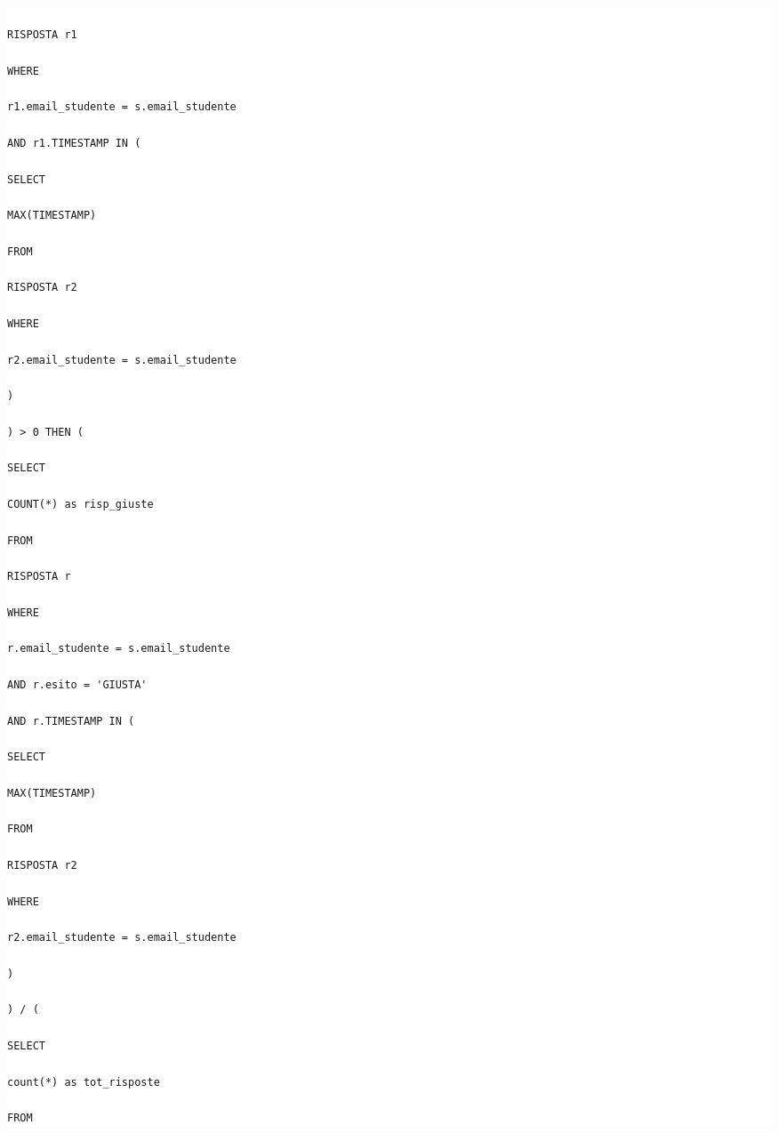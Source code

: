```

RISPOSTA r1

WHERE

r1.email_studente = s.email_studente

AND r1.TIMESTAMP IN (

SELECT

MAX(TIMESTAMP)

FROM

RISPOSTA r2

WHERE

r2.email_studente = s.email_studente

)

) > 0 THEN (

SELECT

COUNT(*) as risp_giuste

FROM

RISPOSTA r

WHERE

r.email_studente = s.email_studente

AND r.esito = 'GIUSTA'

AND r.TIMESTAMP IN (

SELECT

MAX(TIMESTAMP)

FROM

RISPOSTA r2

WHERE

r2.email_studente = s.email_studente

)

) / (

SELECT

count(*) as tot_risposte

FROM

```
